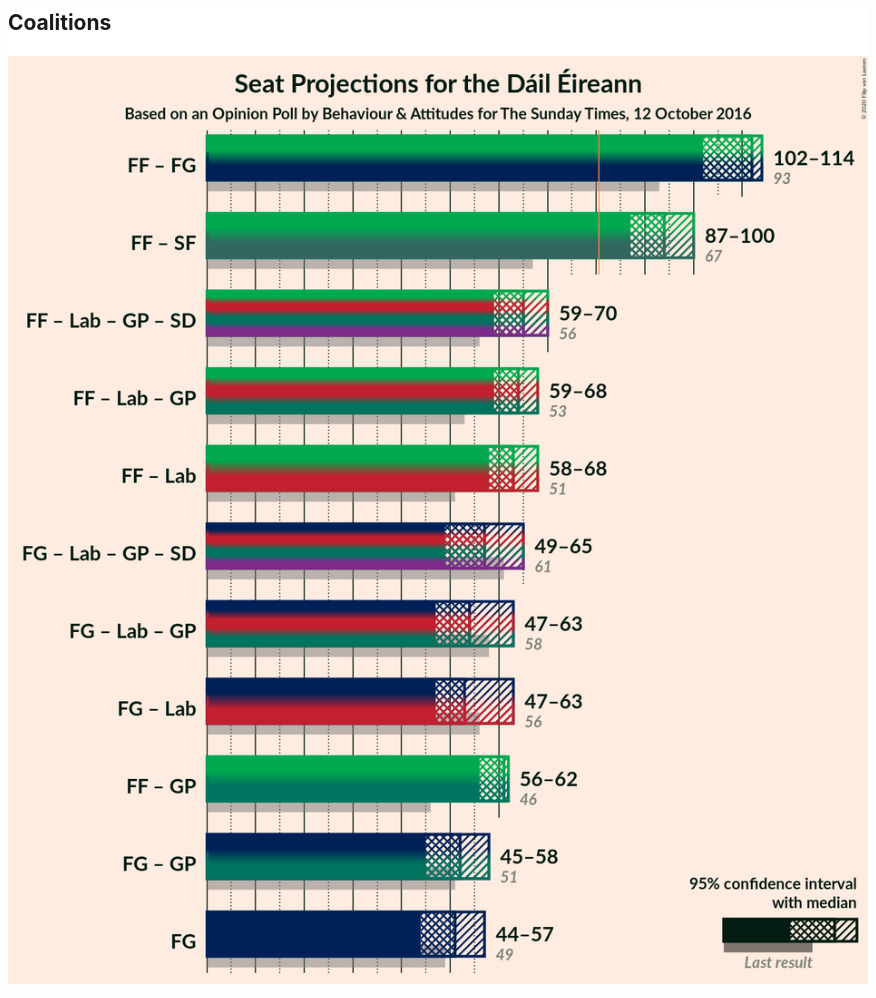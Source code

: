 ## Coalitions

![Graph with coalitions seats not yet produced](2016-10-12-BehaviourAttitudes-coalitions-seats.png "Coalitions Seats")
